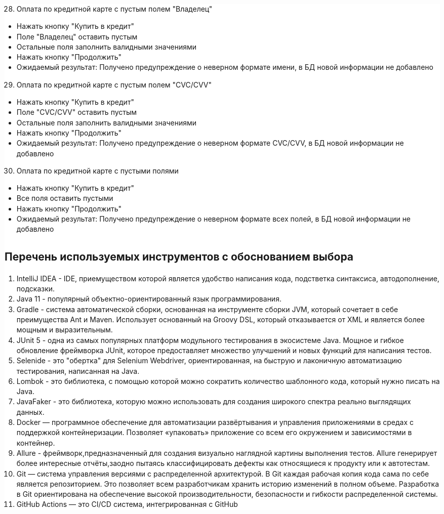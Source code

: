 28. Оплата по кредитной карте с пустым полем "Владелец"
+ Нажать кнопку "Купить в кредит"
+ Поле "Владелец" оставить пустым
+ Остальные поля заполнить валидными значениями
+ Нажать кнопку "Продолжить"
+ Ожидаемый результат: Получено предупреждение о неверном формате имени, в БД новой информации не добавлено

29. Оплата по кредитной карте с пустым полем "CVC/CVV"
+ Нажать кнопку "Купить в кредит"
+ Поле "CVC/CVV" оставить пустым
+ Остальные поля заполнить валидными значениями
+ Нажать кнопку "Продолжить"
+ Ожидаемый результат: Получено предупреждение о неверном формате CVC/CVV, в БД новой информации не добавлено

30. Оплата по кредитной карте с пустыми полями
+ Нажать кнопку "Купить в кредит"
+ Все поля оставить пустыми
+ Нажать кнопку "Продолжить"
+ Ожидаемый результат: Получено предупреждение о неверном формате всех полей, в БД новой информации не добавлено

## Перечень используемых инструментов с обоснованием выбора

1. IntelliJ IDEA - IDE, приемуществом которой является удобство написания кода, подстветка синтаксиса, автодополнение, подсказки.
2. Java 11 - популярный объектно-ориентированный язык программирования.
3. Gradle - система автоматической сборки, основанная на инструменте сборки JVM, который сочетает в себе преимущества Ant и Maven. Использует основанный на Groovy DSL, который отказывается от XML и является более мощным и выразительным.
4. JUnit 5 - одна из самых популярных платформ модульного тестирования в экосистеме Java. Мощное и гибкое обновление фреймворка JUnit, которое предоставляет множество улучшений и новых функций для написания тестов.
5. Selenide - это "обертка" для Selenium Webdriver, ориентированная, на быструю и лаконичную автоматизацию тестирования, написанная на Java.
6. Lombok - это библиотека, с помощью которой можно сократить количество шаблонного кода, который нужно писать на Java.
7. JavaFaker - это библиотека, которую можно использовать для создания широкого спектра реально выглядящих данных.
8. Docker — программное обеспечение для автоматизации развёртывания и управления приложениями в средах с поддержкой контейнеризации. Позволяет «упаковать» приложение со всем его окружением и зависимостями в контейнер.
9. Allure - фреймворк,предназначенный для создания визуально наглядной картины выполнения тестов. Allure генерирует более интересные отчёты,заодно пытаясь классифицировать дефекты как относящиеся к продукту или к автотестам.
10. Git — система управления версиями с распределенной архитектурой. В Git каждая рабочая копия кода сама по себе является репозиторием. Это позволяет всем разработчикам хранить историю изменений в полном объеме. Разработка в Git ориентирована на обеспечение высокой производительности, безопасности и гибкости распределенной системы.
11. GitHub Actions — это CI/CD система, интегрированная с GitHub
